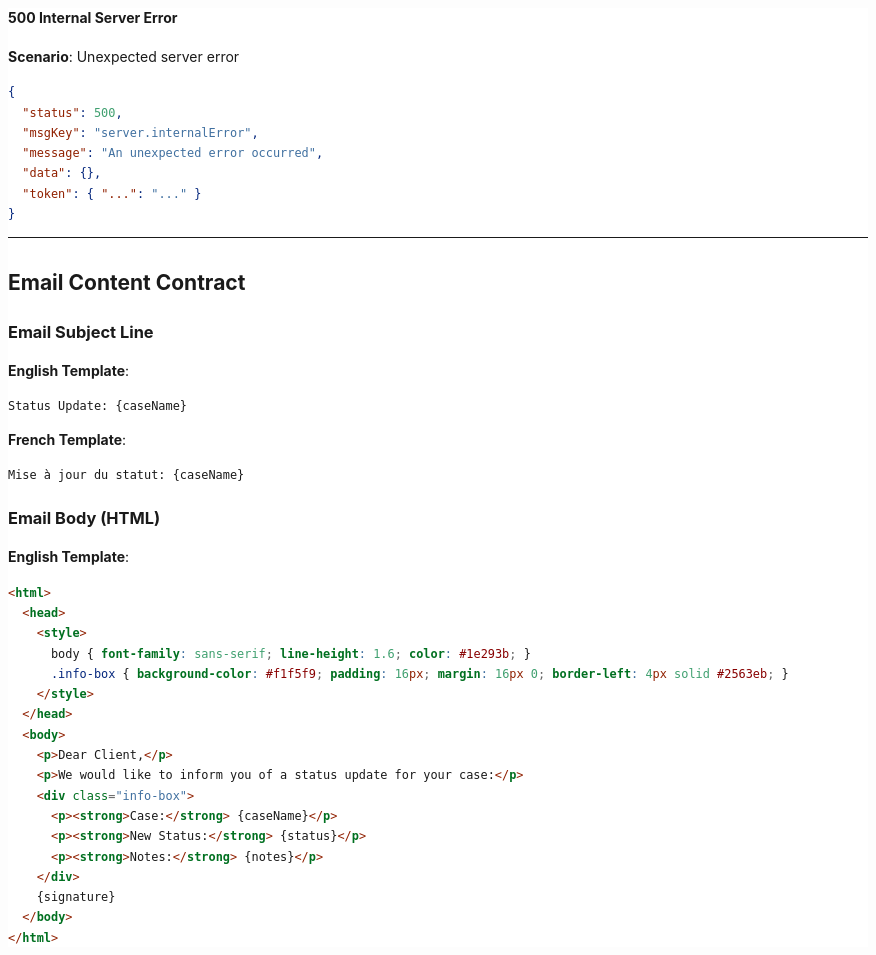 #### 500 Internal Server Error

**Scenario**: Unexpected server error

```json
{
  "status": 500,
  "msgKey": "server.internalError",
  "message": "An unexpected error occurred",
  "data": {},
  "token": { "...": "..." }
}
```

---

## Email Content Contract

### Email Subject Line

**English Template**:
```
Status Update: {caseName}
```

**French Template**:
```
Mise à jour du statut: {caseName}
```

### Email Body (HTML)

**English Template**:
```html
<html>
  <head>
    <style>
      body { font-family: sans-serif; line-height: 1.6; color: #1e293b; }
      .info-box { background-color: #f1f5f9; padding: 16px; margin: 16px 0; border-left: 4px solid #2563eb; }
    </style>
  </head>
  <body>
    <p>Dear Client,</p>
    <p>We would like to inform you of a status update for your case:</p>
    <div class="info-box">
      <p><strong>Case:</strong> {caseName}</p>
      <p><strong>New Status:</strong> {status}</p>
      <p><strong>Notes:</strong> {notes}</p>
    </div>
    {signature}
  </body>
</html>
```
